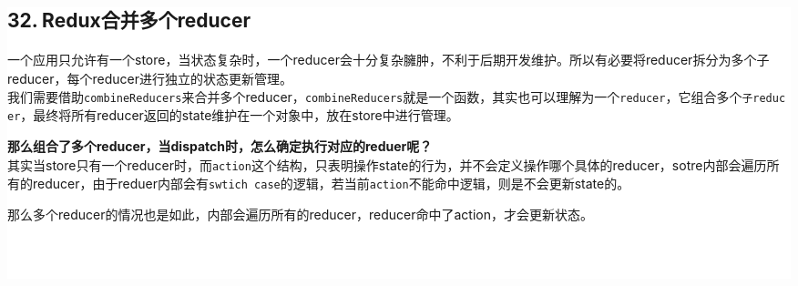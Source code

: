 
<a name="fk2bt"></a>
## 32. Redux合并多个reducer
一个应用只允许有一个store，当状态复杂时，一个reducer会十分复杂臃肿，不利于后期开发维护。所以有必要将reducer拆分为多个子reducer，每个reducer进行独立的状态更新管理。<br />我们需要借助`combineReducers`来合并多个reducer，`combineReducers`就是一个函数，其实也可以理解为一个`reducer`，它组合多个`子reducer`，最终将所有reducer返回的state维护在一个对象中，放在store中进行管理。

**那么组合了多个reducer，当dispatch时，怎么确定执行对应的reduer呢？**<br />其实当store只有一个reducer时，而`action`这个结构，只表明操作state的行为，并不会定义操作哪个具体的reducer，sotre内部会遍历所有的reducer，由于reduer内部会有`swtich case`的逻辑，若当前`action`不能命中逻辑，则是不会更新state的。

那么多个reducer的情况也是如此，内部会遍历所有的reducer，reducer命中了action，才会更新状态。




<a name="SV9eD"></a>
## <br />

